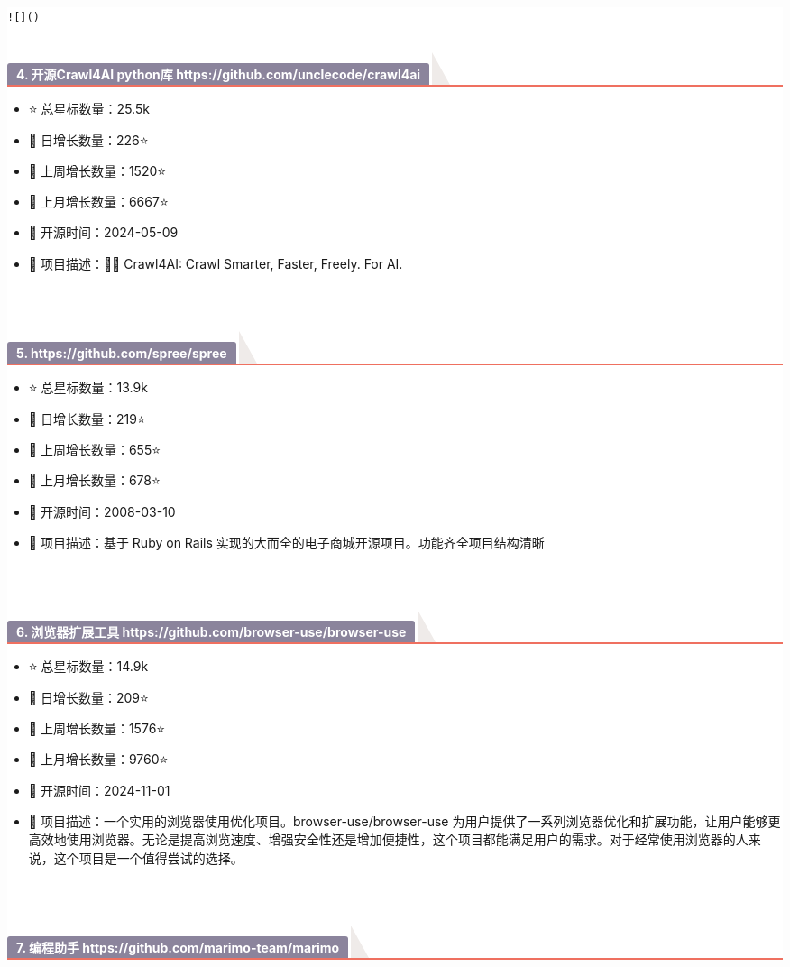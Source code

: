     ![]()

<h3 style="margin-top: 30px;margin-bottom: 15px;font-weight: bold;border-bottom: 2px solid rgb(239, 112, 96);font-size: 1.0em;"><span style="display: none;"></span><span style="display: inline-block;background: rgb(139, 132, 156);color: rgb(255, 255, 255);padding: 3px 10px 1px;border-top-right-radius: 3px;border-top-left-radius: 3px;margin-right: 3px;">4. 开源Crawl4AI python库 https://github.com/unclecode/crawl4ai</span><span style="display: inline-block;vertical-align: bottom;border-bottom: 36px solid #efebe9;border-right: 20px solid transparent;"> </span></h3>

- ⭐ 总星标数量：25.5k
- 🔺 日增长数量：226⭐
- 🔺 上周增长数量：1520⭐
- 🔺 上月增长数量：6667⭐
- 📅 开源时间：2024-05-09
- 📝 项目描述：🚀🤖 Crawl4AI: Crawl Smarter, Faster, Freely. For AI.

    ![]()

<h3 style="margin-top: 30px;margin-bottom: 15px;font-weight: bold;border-bottom: 2px solid rgb(239, 112, 96);font-size: 1.0em;"><span style="display: none;"></span><span style="display: inline-block;background: rgb(139, 132, 156);color: rgb(255, 255, 255);padding: 3px 10px 1px;border-top-right-radius: 3px;border-top-left-radius: 3px;margin-right: 3px;">5.  https://github.com/spree/spree</span><span style="display: inline-block;vertical-align: bottom;border-bottom: 36px solid #efebe9;border-right: 20px solid transparent;"> </span></h3>

- ⭐ 总星标数量：13.9k
- 🔺 日增长数量：219⭐
- 🔺 上周增长数量：655⭐
- 🔺 上月增长数量：678⭐
- 📅 开源时间：2008-03-10
- 📝 项目描述：基于 Ruby on Rails 实现的大而全的电子商城开源项目。功能齐全项目结构清晰

    ![]()

<h3 style="margin-top: 30px;margin-bottom: 15px;font-weight: bold;border-bottom: 2px solid rgb(239, 112, 96);font-size: 1.0em;"><span style="display: none;"></span><span style="display: inline-block;background: rgb(139, 132, 156);color: rgb(255, 255, 255);padding: 3px 10px 1px;border-top-right-radius: 3px;border-top-left-radius: 3px;margin-right: 3px;">6. 浏览器扩展工具 https://github.com/browser-use/browser-use</span><span style="display: inline-block;vertical-align: bottom;border-bottom: 36px solid #efebe9;border-right: 20px solid transparent;"> </span></h3>

- ⭐ 总星标数量：14.9k
- 🔺 日增长数量：209⭐
- 🔺 上周增长数量：1576⭐
- 🔺 上月增长数量：9760⭐
- 📅 开源时间：2024-11-01
- 📝 项目描述：一个实用的浏览器使用优化项目。browser-use/browser-use 为用户提供了一系列浏览器优化和扩展功能，让用户能够更高效地使用浏览器。无论是提高浏览速度、增强安全性还是增加便捷性，这个项目都能满足用户的需求。对于经常使用浏览器的人来说，这个项目是一个值得尝试的选择。

    ![]()

<h3 style="margin-top: 30px;margin-bottom: 15px;font-weight: bold;border-bottom: 2px solid rgb(239, 112, 96);font-size: 1.0em;"><span style="display: none;"></span><span style="display: inline-block;background: rgb(139, 132, 156);color: rgb(255, 255, 255);padding: 3px 10px 1px;border-top-right-radius: 3px;border-top-left-radius: 3px;margin-right: 3px;">7. 编程助手 https://github.com/marimo-team/marimo</span><span style="display: inline-block;vertical-align: bottom;border-bottom: 36px solid #efebe9;border-right: 20px solid transparent;"> </span></h3>
